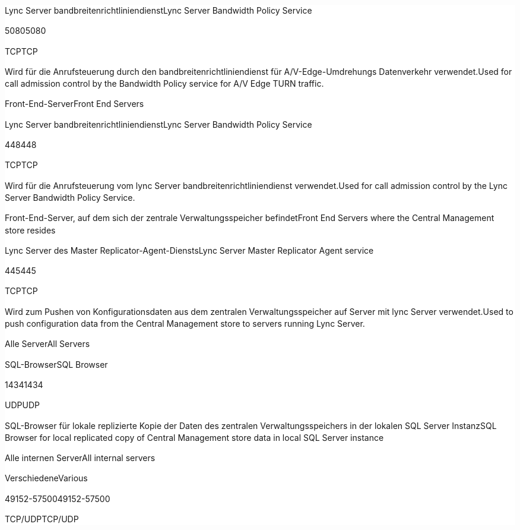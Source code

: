 <td><p><span data-ttu-id="b0f4f-293">Lync Server bandbreitenrichtliniendienst</span><span class="sxs-lookup"><span data-stu-id="b0f4f-293">Lync Server Bandwidth Policy Service</span></span></p></td>
<td><p><span data-ttu-id="b0f4f-294">5080</span><span class="sxs-lookup"><span data-stu-id="b0f4f-294">5080</span></span></p></td>
<td><p><span data-ttu-id="b0f4f-295">TCP</span><span class="sxs-lookup"><span data-stu-id="b0f4f-295">TCP</span></span></p></td>
<td><p><span data-ttu-id="b0f4f-296">Wird für die Anrufsteuerung durch den bandbreitenrichtliniendienst für A/V-Edge-Umdrehungs Datenverkehr verwendet.</span><span class="sxs-lookup"><span data-stu-id="b0f4f-296">Used for call admission control by the Bandwidth Policy service for A/V Edge TURN traffic.</span></span></p></td>
</tr>
<tr class="even">
<td><p><span data-ttu-id="b0f4f-297">Front-End-Server</span><span class="sxs-lookup"><span data-stu-id="b0f4f-297">Front End Servers</span></span></p></td>
<td><p><span data-ttu-id="b0f4f-298">Lync Server bandbreitenrichtliniendienst</span><span class="sxs-lookup"><span data-stu-id="b0f4f-298">Lync Server Bandwidth Policy Service</span></span></p></td>
<td><p><span data-ttu-id="b0f4f-299">448</span><span class="sxs-lookup"><span data-stu-id="b0f4f-299">448</span></span></p></td>
<td><p><span data-ttu-id="b0f4f-300">TCP</span><span class="sxs-lookup"><span data-stu-id="b0f4f-300">TCP</span></span></p></td>
<td><p><span data-ttu-id="b0f4f-301">Wird für die Anrufsteuerung vom lync Server bandbreitenrichtliniendienst verwendet.</span><span class="sxs-lookup"><span data-stu-id="b0f4f-301">Used for call admission control by the Lync Server Bandwidth Policy Service.</span></span></p></td>
</tr>
<tr class="odd">
<td><p><span data-ttu-id="b0f4f-302">Front-End-Server, auf dem sich der zentrale Verwaltungsspeicher befindet</span><span class="sxs-lookup"><span data-stu-id="b0f4f-302">Front End Servers where the Central Management store resides</span></span></p></td>
<td><p><span data-ttu-id="b0f4f-303">Lync Server des Master Replicator-Agent-Diensts</span><span class="sxs-lookup"><span data-stu-id="b0f4f-303">Lync Server Master Replicator Agent service</span></span></p></td>
<td><p><span data-ttu-id="b0f4f-304">445</span><span class="sxs-lookup"><span data-stu-id="b0f4f-304">445</span></span></p></td>
<td><p><span data-ttu-id="b0f4f-305">TCP</span><span class="sxs-lookup"><span data-stu-id="b0f4f-305">TCP</span></span></p></td>
<td><p><span data-ttu-id="b0f4f-306">Wird zum Pushen von Konfigurationsdaten aus dem zentralen Verwaltungsspeicher auf Server mit lync Server verwendet.</span><span class="sxs-lookup"><span data-stu-id="b0f4f-306">Used to push configuration data from the Central Management store to servers running Lync Server.</span></span></p></td>
</tr>
<tr class="even">
<td><p><span data-ttu-id="b0f4f-307">Alle Server</span><span class="sxs-lookup"><span data-stu-id="b0f4f-307">All Servers</span></span></p></td>
<td><p><span data-ttu-id="b0f4f-308">SQL-Browser</span><span class="sxs-lookup"><span data-stu-id="b0f4f-308">SQL Browser</span></span></p></td>
<td><p><span data-ttu-id="b0f4f-309">1434</span><span class="sxs-lookup"><span data-stu-id="b0f4f-309">1434</span></span></p></td>
<td><p><span data-ttu-id="b0f4f-310">UDP</span><span class="sxs-lookup"><span data-stu-id="b0f4f-310">UDP</span></span></p></td>
<td><p><span data-ttu-id="b0f4f-311">SQL-Browser für lokale replizierte Kopie der Daten des zentralen Verwaltungsspeichers in der lokalen SQL Server Instanz</span><span class="sxs-lookup"><span data-stu-id="b0f4f-311">SQL Browser for local replicated copy of Central Management store data in local SQL Server instance</span></span></p></td>
</tr>
<tr class="odd">
<td><p><span data-ttu-id="b0f4f-312">Alle internen Server</span><span class="sxs-lookup"><span data-stu-id="b0f4f-312">All internal servers</span></span></p></td>
<td><p><span data-ttu-id="b0f4f-313">Verschiedene</span><span class="sxs-lookup"><span data-stu-id="b0f4f-313">Various</span></span></p></td>
<td><p><span data-ttu-id="b0f4f-314">49152-57500</span><span class="sxs-lookup"><span data-stu-id="b0f4f-314">49152-57500</span></span></p></td>
<td><p><span data-ttu-id="b0f4f-315">TCP/UDP</span><span class="sxs-lookup"><span data-stu-id="b0f4f-315">TCP/UDP</span></span></p></td>